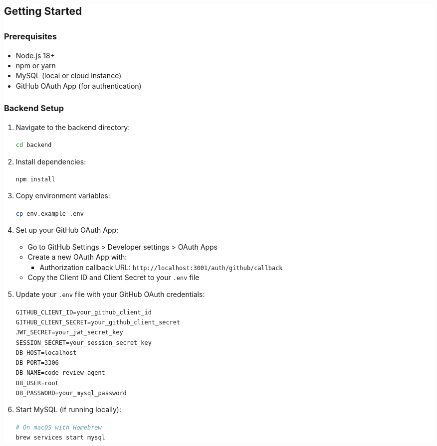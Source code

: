 ## Getting Started

### Prerequisites

- Node.js 18+
- npm or yarn
- MySQL (local or cloud instance)
- GitHub OAuth App (for authentication)

### Backend Setup

1. Navigate to the backend directory:

    ```bash
    cd backend
    ```

2. Install dependencies:

    ```bash
    npm install
    ```

3. Copy environment variables:

    ```bash
    cp env.example .env
    ```

4. Set up your GitHub OAuth App:

    - Go to GitHub Settings > Developer settings > OAuth Apps
    - Create a new OAuth App with:
        - Authorization callback URL: `http://localhost:3001/auth/github/callback`
    - Copy the Client ID and Client Secret to your `.env` file

5. Update your `.env` file with your GitHub OAuth credentials:

    ```env
    GITHUB_CLIENT_ID=your_github_client_id
    GITHUB_CLIENT_SECRET=your_github_client_secret
    JWT_SECRET=your_jwt_secret_key
    SESSION_SECRET=your_session_secret_key
    DB_HOST=localhost
    DB_PORT=3306
    DB_NAME=code_review_agent
    DB_USER=root
    DB_PASSWORD=your_mysql_password
    ```

6. Start MySQL (if running locally):

    ```bash
    # On macOS with Homebrew
    brew services start mysql
